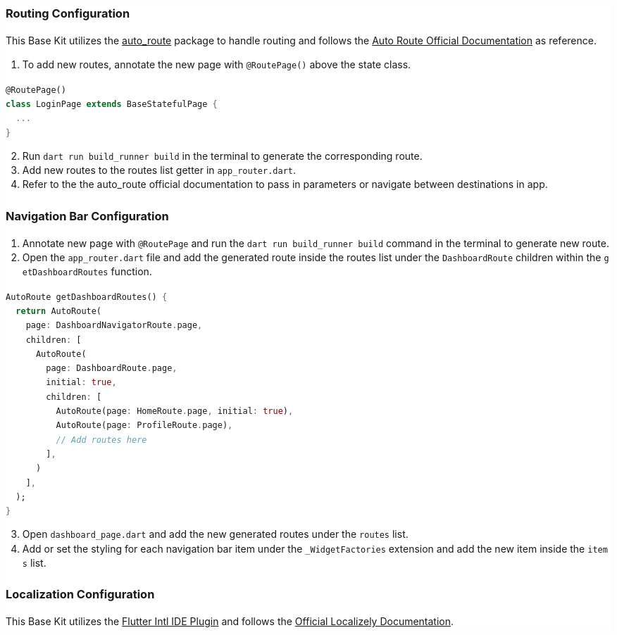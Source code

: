 ### Routing Configuration

This Base Kit utilizes the [auto_route](https://pub.dev/packages/auto_route) package to handle routing and follows the [Auto Route Official Documentation](https://pub.dev/packages/go_router) as reference.

1. To add new routes, annotate the new page with `@RoutePage()` above the state class.
```dart
@RoutePage()
class LoginPage extends BaseStatefulPage {
  ...
}
```

2. Run `dart run build_runner build` in the terminal to generate the corresponding route.
3. Add new routes to the routes list getter in `app_router.dart`.
4. Refer to the the auto_route official documentation to pass in parameters or navigate between destinations in app.

### Navigation Bar Configuration

1. Annotate new page with `@RoutePage` and run the `dart run build_runner build` command in the terminal to generate new route.
2. Open the `app_router.dart` file and add the generated route inside the routes list under the `DashboardRoute` children within the `getDashboardRoutes` function.

```dart
AutoRoute getDashboardRoutes() {
  return AutoRoute(
    page: DashboardNavigatorRoute.page,
    children: [
      AutoRoute(
        page: DashboardRoute.page,
        initial: true,
        children: [
          AutoRoute(page: HomeRoute.page, initial: true),
          AutoRoute(page: ProfileRoute.page),
          // Add routes here
        ],
      )
    ],
  );
}
```

3. Open `dashboard_page.dart` and add the new generated routes under the `routes` list.
4. Add or set the styling for each navigation bar item under the `_WidgetFactories` extension and add the new item inside the `items` list.

### Localization Configuration

This Base Kit utilizes the [Flutter Intl IDE Plugin](https://plugins.jetbrains.com/plugin/13666-flutter-intl) and follows the [Official Localizely Documentation](https://localizely.com/blog/flutter-localization-step-by-step/?tab=automated-using-flutter-intl).

